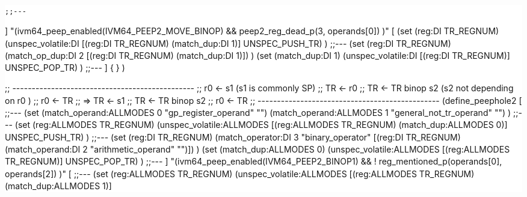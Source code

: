    ;;---
  ]
  "(ivm64_peep_enabled(IVM64_PEEP2_MOVE_BINOP)
    && peep2_reg_dead_p(3, operands[0])
   )"
  [
    (set (reg:DI TR_REGNUM)
              (unspec_volatile:DI [(reg:DI TR_REGNUM)
                                (match_dup:DI 1)]
               UNSPEC_PUSH_TR)
    )
    ;;---
    (set (reg:DI TR_REGNUM)
         (match_op_dup:DI 2 [(reg:DI TR_REGNUM)
                  (match_dup:DI 1)])
    )
    (set (match_dup:DI 1)
              (unspec_volatile:DI [(reg:DI TR_REGNUM)] UNSPEC_POP_TR)
    )
    ;;---
  ]
  {
  }
)

;; -----------------------------------------------
;; r0 <- s1  (s1 is commonly SP)
;; TR <- r0
;; TR <- TR binop s2 (s2 not depending on r0 )
;; r0 <- TR
;;       => TR <- s1
;;          TR <- TR binop s2
;;          r0 <- TR
;; -----------------------------------------------
(define_peephole2
  [
    ;;---
    (set (match_operand:ALLMODES 0 "gp_register_operand" "")
              (match_operand:ALLMODES 1 "general_not_tr_operand" "")
        )
    ;;---
    (set (reg:ALLMODES TR_REGNUM)
              (unspec_volatile:ALLMODES [(reg:ALLMODES TR_REGNUM)
                                (match_dup:ALLMODES 0)]
               UNSPEC_PUSH_TR)
      )
    ;;---
    (set (reg:DI TR_REGNUM)
         (match_operator:DI 3 "binary_operator" [(reg:DI TR_REGNUM)
                  (match_operand:DI 2 "arithmetic_operand" "")])
    )
    (set (match_dup:ALLMODES 0)
              (unspec_volatile:ALLMODES [(reg:ALLMODES TR_REGNUM)] UNSPEC_POP_TR)
    )
    ;;---
  ]
  "(ivm64_peep_enabled(IVM64_PEEP2_BINOP1)
    && ! reg_mentioned_p(operands[0], operands[2])
   )"
  [
    ;;---
    (set (reg:ALLMODES TR_REGNUM)
              (unspec_volatile:ALLMODES [(reg:ALLMODES TR_REGNUM)
                                (match_dup:ALLMODES 1)]